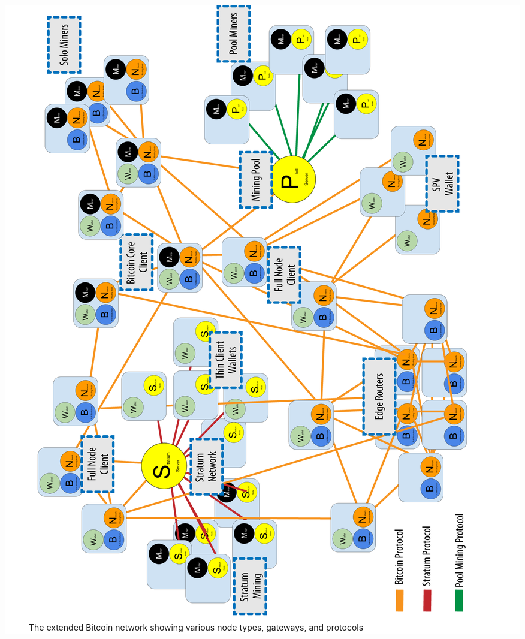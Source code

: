 <figure>
<img src="images/mbc2_0803.png" id="bitcoin_network"
alt="The extended Bitcoin network showing various node types, gateways, and protocols" />
<figcaption aria-hidden="true">The extended Bitcoin network showing
various node types, gateways, and protocols</figcaption>
</figure>
